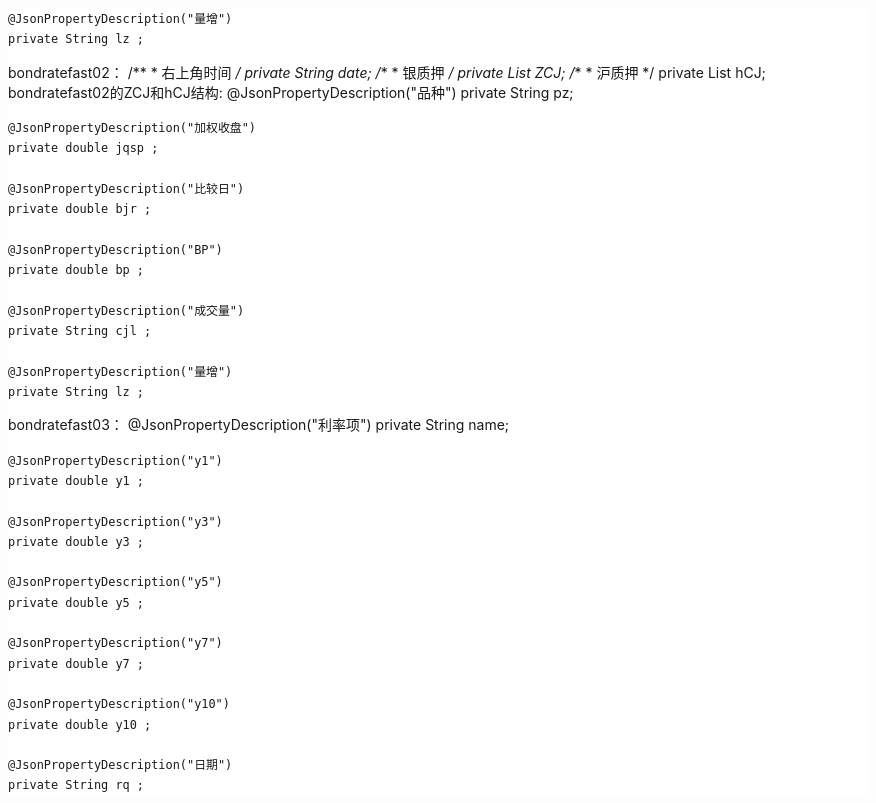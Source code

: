    @JsonPropertyDescription("量增")
    private String lz ;


bondratefast02：
	/**
	 * 右上角时间
	 */
	private String date;
	/**
	 * 银质押
	 */
	private List<BuyBackRateDetail> ZCJ;
	/**
	 * 沪质押
	 */
	private List<BuyBackRateDetail> hCJ;
bondratefast02的ZCJ和hCJ结构:
    @JsonPropertyDescription("品种")
    private String pz;

    @JsonPropertyDescription("加权收盘")
    private double jqsp ;

    @JsonPropertyDescription("比较日")
    private double bjr ;

    @JsonPropertyDescription("BP")
    private double bp ;

    @JsonPropertyDescription("成交量")
    private String cjl ;

    @JsonPropertyDescription("量增")
    private String lz ;

bondratefast03：
    @JsonPropertyDescription("利率项")
    private String name;

    @JsonPropertyDescription("y1")
    private double y1 ;

    @JsonPropertyDescription("y3")
    private double y3 ;

    @JsonPropertyDescription("y5")
    private double y5 ;

    @JsonPropertyDescription("y7")
    private double y7 ;

    @JsonPropertyDescription("y10")
    private double y10 ;

    @JsonPropertyDescription("日期")
    private String rq ;
